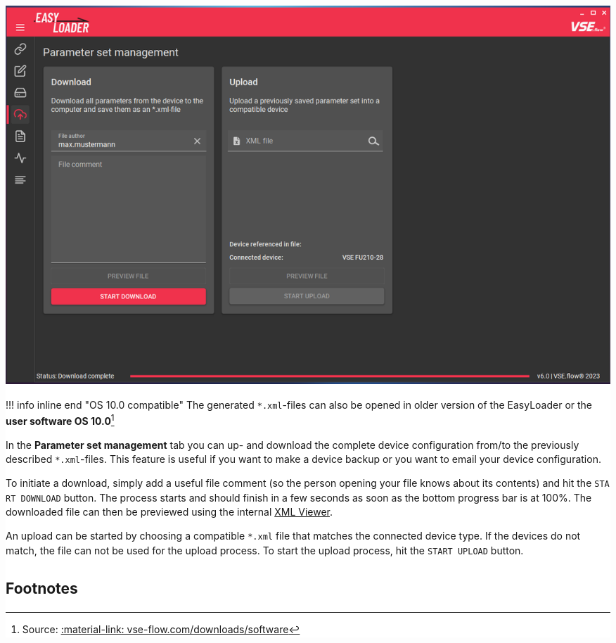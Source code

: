 ![](img/page_updownload.png)

!!! info inline end "OS 10.0 compatible"
    The generated ```*.xml```-files can also be opened in older version of the EasyLoader or the **user software OS 10.0**[^2]

In the **Parameter set management** tab you can up- and download the complete device configuration from/to the previously described ```*.xml```-files.
This feature is useful if you want to make a device backup or you want to email your device configuration.

To initiate a download, simply add a useful file comment (so the person opening your file knows about its contents) and hit the ```START DOWNLOAD``` button. The process starts and should finish in a few seconds as soon as the bottom progress bar is at 100%. The downloaded file can then be previewed using the internal [XML Viewer](2basics.md#xml-preview).

An upload can be started by choosing a compatible ```*.xml``` file that matches the connected device type. If the devices do not match, the file can not be used for the upload process. To start the upload process, hit the ```START UPLOAD``` button.

## Footnotes

[^1]: Source:  [:material-link: convert-measurement-units.com](https://www.convert-measurement-units.com/conversion-calculator.php?type=volumenstrom)
[^2]: Source:  [:material-link: vse-flow.com/downloads/software](https://www.vse-flow.com/en/software.html)
